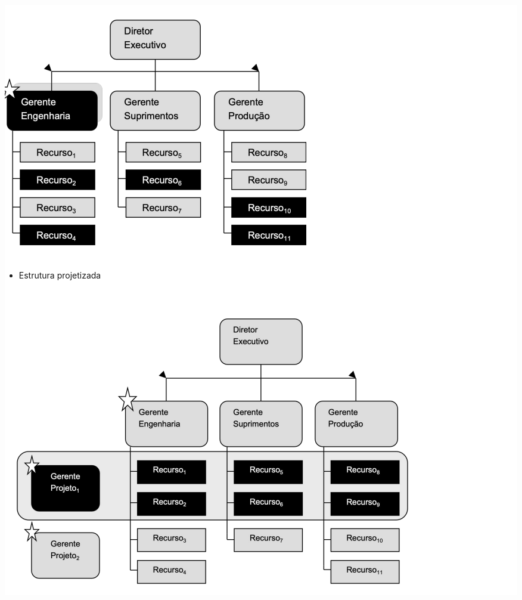 ![Untitled](./resources/Untitled.png)

- Estrutura projetizada

![Untitled](./resources/Untitled%201.png)

